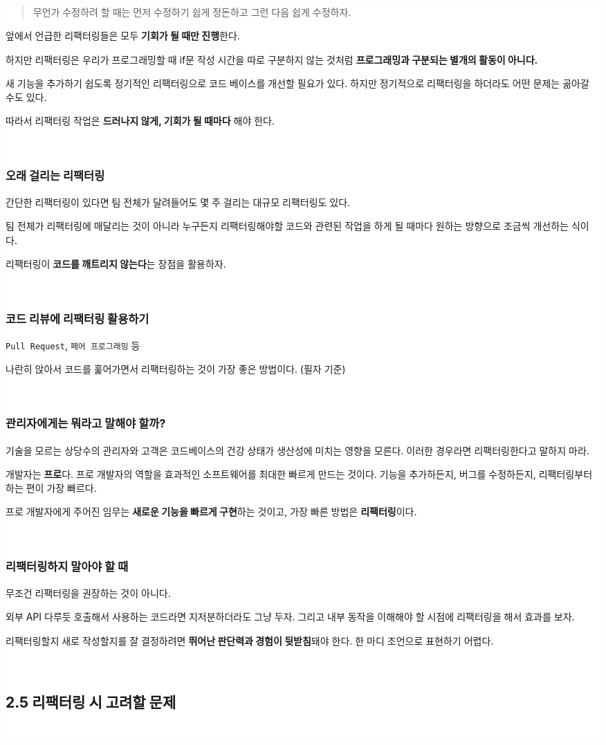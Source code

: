 > 무언가 수정하려 할 때는 먼저 수정하기 쉽게 정돈하고 그런 다음 쉽게 수정하자.

앞에서 언급한 리팩터링들은 모두 **기회가 될 때만 진행**한다.

하지만 리팩터링은 우리가 프로그래밍할 때 if문 작성 시간을 따로 구분하지 않는 것처럼 
**프로그래밍과 구분되는 별개의 활동이 아니다.**

새 기능을 추가하기 쉽도록 정기적인 리팩터링으로 코드 베이스를 개선할 필요가 있다.
하지만 정기적으로 리팩터링을 하더라도 어떤 문제는 곪아갈 수도 있다.

따라서 리팩터링 작업은 **드러나지 않게, 기회가 될 때마다** 해야 한다.

<br />

### 오래 걸리는 리팩터링

간단한 리팩터링이 있다면 팀 전체가 달려들어도 몇 주 걸리는 대규모 리팩터링도 있다.

팀 전체가 리팩터링에 매달리는 것이 아니라 누구든지 리팩터링해야할 코드와 관련된 작업을 하게 될 때마다 원하는 방향으로 조금씩 개선하는 식이다.

리팩터링이 **코드를 깨트리지 않는다**는 장점을 활용하자.

<br />

### 코드 리뷰에 리팩터링 활용하기

`Pull Request`, `페어 프로그래밍` 등

나란히 앉아서 코드를 훑어가면서 리팩터링하는 것이 가장 좋은 방법이다. (필자 기준)

<br />

### 관리자에게는 뭐라고 말해야 할까?

기술을 모르는 상당수의 관리자와 고객은 코드베이스의 건강 상태가 생산성에 미치는 영향을 모른다.
이러한 경우라면 리팩터링한다고 말하지 마라.

개발자는 **프로**다. 프로 개발자의 역할을 효과적인 소프트웨어를 최대한 빠르게 만드는 것이다.
기능을 추가하든지, 버그를 수정하든지, 리팩터링부터 하는 편이 가장 빠르다.

프로 개발자에게 주어진 임무는 **새로운 기능을 빠르게 구현**하는 것이고, 가장 빠른 방법은 **리팩터링**이다.

<br />

### 리팩터링하지 말아야 할 때

무조건 리팩터링을 권장하는 것이 아니다.

외부 API 다루듯 호출해서 사용하는 코드라면 지저분하더라도 그냥 두자.
그리고 내부 동작을 이해해야 할 시점에 리팩터링을 해서 효과를 보자.

리팩터링할지 새로 작성할지를 잘 결정하려면 **뛰어난 판단력과 경험이 뒷받침**돼야 한다.
한 마디 조언으로 표현하기 어렵다.

<br />

## 2.5 리팩터링 시 고려할 문제

<br />
